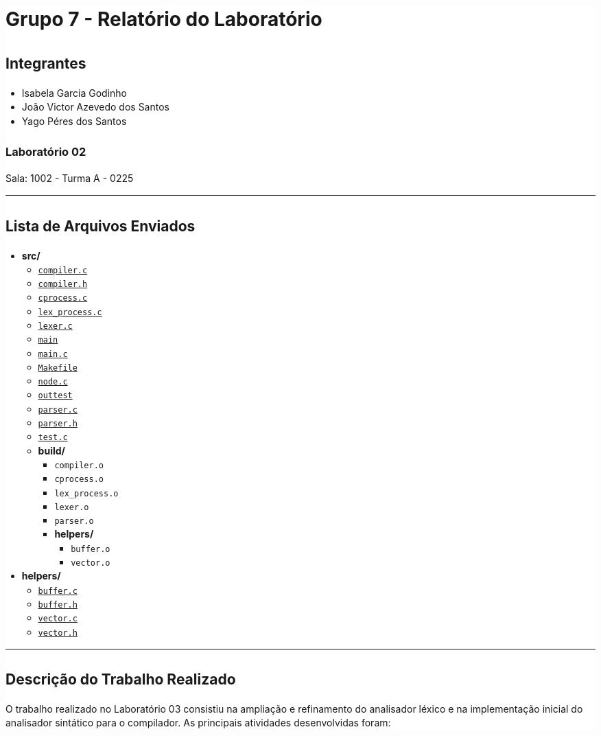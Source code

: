 # Grupo 7 - Relatório do Laboratório

## Integrantes

- Isabela Garcia Godinho
- João Victor Azevedo dos Santos
- Yago Péres dos Santos

### Laboratório 02

Sala: 1002 - Turma A - 0225

---

## Lista de Arquivos Enviados

- **src/**
  - [`compiler.c`](src/compiler.c)
  - [`compiler.h`](src/compiler.h)
  - [`cprocess.c`](src/cprocess.c)
  - [`lex_process.c`](src/lex_process.c)
  - [`lexer.c`](src/lexer.c)
  - [`main`](src/main)
  - [`main.c`](src/main.c)
  - [`Makefile`](src/Makefile)
  - [`node.c`](src/node.c)
  - [`outtest`](src/outtest)
  - [`parser.c`](src/parser.c)
  - [`parser.h`](src/parser.h)
  - [`test.c`](src/test.c)
  - **build/**
    - `compiler.o`
    - `cprocess.o`
    - `lex_process.o`
    - `lexer.o`
    - `parser.o`
    - **helpers/**
      - `buffer.o`
      - `vector.o`
- **helpers/**
  - [`buffer.c`](src/helpers/buffer.c)
  - [`buffer.h`](src/helpers/buffer.h)
  - [`vector.c`](src/helpers/vector.c)
  - [`vector.h`](src/helpers/vector.h)

---

## Descrição do Trabalho Realizado

O trabalho realizado no Laboratório 03 consistiu na ampliação e refinamento do analisador léxico e na implementação inicial do analisador sintático para o compilador. As principais atividades desenvolvidas foram:
